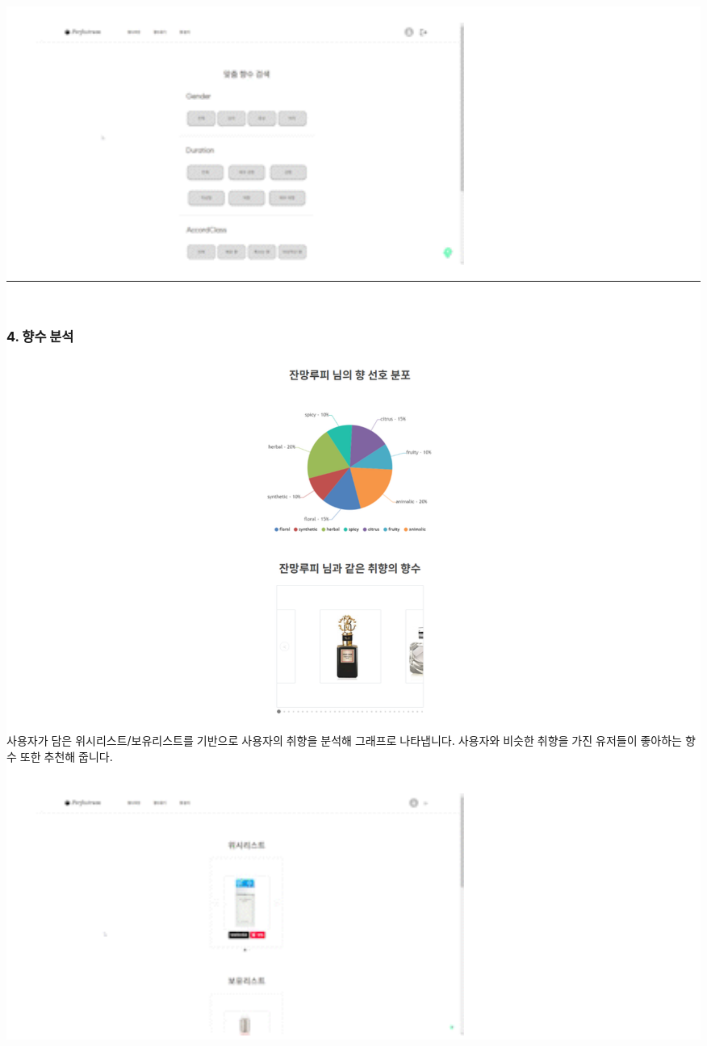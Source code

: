 <br/>

<img src="exec/images/3_%ED%96%A5%EC%88%98%EA%B2%80%EC%83%89_gif.gif"  width="600" height="300"/>

<br/>
<hr/>
<br/>

### 4. 향수 분석

![image](exec/images/%ED%96%A5%EC%88%98%20%EB%B6%84%EC%84%9D.png)
사용자가 담은 위시리스트/보유리스트를 기반으로 사용자의 취향을 분석해 그래프로 나타냅니다.
사용자와 비슷한 취향을 가진 유저들이 좋아하는 향수 또한 추천해 줍니다.

<br/>

<img src="exec/images/4_%ED%96%A5%EB%B6%84%EC%84%9D_gif.gif"  width="600" height="300"/>

